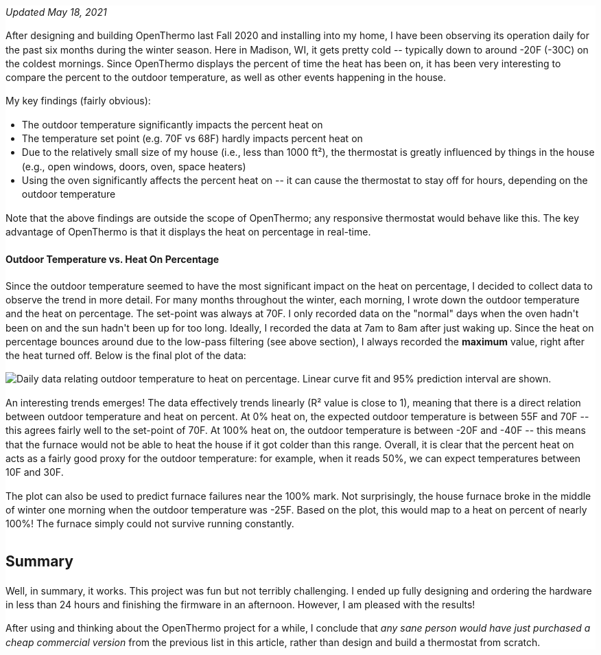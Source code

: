 *Updated May 18, 2021*

After designing and building OpenThermo last Fall 2020 and installing into my home, I have been observing its operation daily for the past six months during the winter season. Here in Madison, WI, it gets pretty cold -- typically down to around -20F (-30C) on the coldest mornings. Since OpenThermo displays the percent of time the heat has been on, it has been very interesting to compare the percent to the outdoor temperature, as well as other events happening in the house.

My key findings (fairly obvious):

- The outdoor temperature significantly impacts the percent heat on
- The temperature set point (e.g. 70F vs 68F) hardly impacts percent heat on
- Due to the relatively small size of my house (i.e., less than 1000 ft²), the thermostat is greatly influenced by things in the house (e.g., open windows, doors, oven, space heaters)
- Using the oven significantly affects the percent heat on -- it can cause the thermostat to stay off for hours, depending on the outdoor temperature

Note that the above findings are outside the scope of OpenThermo; any responsive thermostat would behave like this. The key advantage of OpenThermo is that it displays the heat on percentage in real-time.

#### Outdoor Temperature vs. Heat On Percentage

Since the outdoor temperature seemed to have the most significant impact on the heat on percentage, I decided to collect data to observe the trend in more detail. For many months throughout the winter, each morning, I wrote down the outdoor temperature and the heat on percentage. The set-point was always at 70F. I only recorded data on the "normal" days when the oven hadn't been on and the sun hadn't been up for too long. Ideally, I recorded the data at 7am to 8am after just waking up. Since the heat on percentage bounces around due to the low-pass filtering (see above section), I always recorded the **maximum** value, right after the heat turned off. Below is the final plot of the data:

<img style="width:100%" alt="Daily data relating outdoor temperature to heat on percentage. Linear curve fit and 95% prediction interval are shown." src="/assets/images/openthermo_v1/plot_temp_vs_heat_on.svg" />

An interesting trends emerges! The data effectively trends linearly (R² value is close to 1), meaning that there is a direct relation between outdoor temperature and heat on percent. At 0% heat on, the expected outdoor temperature is between 55F and 70F -- this agrees fairly well to the set-point of 70F. At 100% heat on, the outdoor temperature is between -20F and -40F -- this means that the furnace would not be able to heat the house if it got colder than this range. Overall, it is clear that the percent heat on acts as a fairly good proxy for the outdoor temperature: for example, when it reads 50%, we can expect temperatures between 10F and 30F.

The plot can also be used to predict furnace failures near the 100% mark. Not surprisingly, the house furnace broke in the middle of winter one morning when the outdoor temperature was -25F. Based on the plot, this would map to a heat on percent of nearly 100%! The furnace simply could not survive running constantly.

## Summary

Well, in summary, it works. This project was fun but not terribly challenging. I ended up fully designing and ordering the hardware in less than 24 hours and finishing the firmware in an afternoon. However, I am pleased with the results!

After using and thinking about the OpenThermo project for a while, I conclude that _any sane person would have just purchased a cheap commercial version_ from the previous list in this article, rather than design and build a thermostat from scratch.
